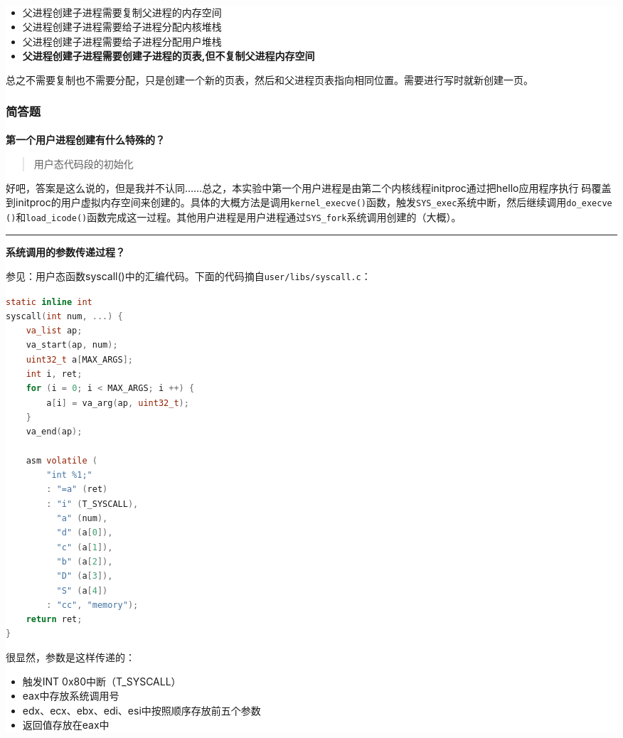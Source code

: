 * 父进程创建子进程需要复制父进程的内存空间
* 父进程创建子进程需要给子进程分配内核堆栈
* 父进程创建子进程需要给子进程分配用户堆栈
* **父进程创建子进程需要创建子进程的页表,但不复制父进程内存空间**

总之不需要复制也不需要分配，只是创建一个新的页表，然后和父进程页表指向相同位置。需要进行写时就新创建一页。

### 简答题

**第一个用户进程创建有什么特殊的？**

> 用户态代码段的初始化

好吧，答案是这么说的，但是我并不认同……总之，本实验中第一个用户进程是由第二个内核线程initproc通过把hello应用程序执行
码覆盖到initproc的用户虚拟内存空间来创建的。具体的大概方法是调用`kernel_execve()`函数，触发`SYS_exec`系统中断，然后继续调用`do_execve()`和`load_icode()`函数完成这一过程。其他用户进程是用户进程通过`SYS_fork`系统调用创建的（大概）。

---

**系统调用的参数传递过程？**

参见：用户态函数syscall()中的汇编代码。下面的代码摘自`user/libs/syscall.c`：
```c
static inline int
syscall(int num, ...) {
    va_list ap;
    va_start(ap, num);
    uint32_t a[MAX_ARGS];
    int i, ret;
    for (i = 0; i < MAX_ARGS; i ++) {
        a[i] = va_arg(ap, uint32_t);
    }
    va_end(ap);

    asm volatile (
        "int %1;"
        : "=a" (ret)
        : "i" (T_SYSCALL),
          "a" (num),
          "d" (a[0]),
          "c" (a[1]),
          "b" (a[2]),
          "D" (a[3]),
          "S" (a[4])
        : "cc", "memory");
    return ret;
}
```

很显然，参数是这样传递的：
* 触发INT 0x80中断（T_SYSCALL）
* eax中存放系统调用号
* edx、ecx、ebx、edi、esi中按照顺序存放前五个参数
* 返回值存放在eax中
